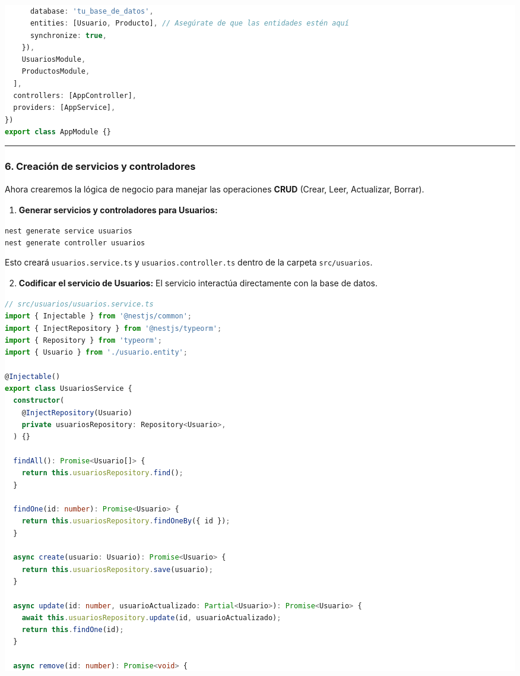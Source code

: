 ```typescript
      database: 'tu_base_de_datos',
      entities: [Usuario, Producto], // Asegúrate de que las entidades estén aquí
      synchronize: true,
    }),
    UsuariosModule,
    ProductosModule,
  ],
  controllers: [AppController],
  providers: [AppService],
})
export class AppModule {}
```

-----

### **6. Creación de servicios y controladores**

Ahora crearemos la lógica de negocio para manejar las operaciones **CRUD** (Crear, Leer, Actualizar, Borrar).

1.  **Generar servicios y controladores para Usuarios:**



```bash
nest generate service usuarios
nest generate controller usuarios
```

Esto creará `usuarios.service.ts` y `usuarios.controller.ts` dentro de la carpeta `src/usuarios`.

2.  **Codificar el servicio de Usuarios:** El servicio interactúa directamente con la base de datos.



```typescript
// src/usuarios/usuarios.service.ts
import { Injectable } from '@nestjs/common';
import { InjectRepository } from '@nestjs/typeorm';
import { Repository } from 'typeorm';
import { Usuario } from './usuario.entity';

@Injectable()
export class UsuariosService {
  constructor(
    @InjectRepository(Usuario)
    private usuariosRepository: Repository<Usuario>,
  ) {}

  findAll(): Promise<Usuario[]> {
    return this.usuariosRepository.find();
  }

  findOne(id: number): Promise<Usuario> {
    return this.usuariosRepository.findOneBy({ id });
  }

  async create(usuario: Usuario): Promise<Usuario> {
    return this.usuariosRepository.save(usuario);
  }

  async update(id: number, usuarioActualizado: Partial<Usuario>): Promise<Usuario> {
    await this.usuariosRepository.update(id, usuarioActualizado);
    return this.findOne(id);
  }

  async remove(id: number): Promise<void> {
```